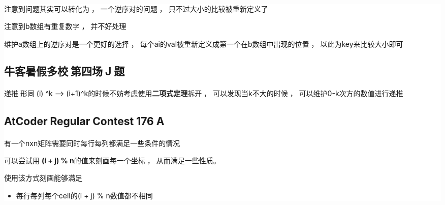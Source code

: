 注意到问题其实可以转化为 ， 一个逆序对的问题 ， 只不过大小的比较被重新定义了

注意到b数组有重复数字 ， 并不好处理

维护a数组上的逆序对是一个更好的选择 ， 每个ai的val被重新定义成第一个在b数组中出现的位置 ， 以此为key来比较大小即可

## 牛客暑假多校 第四场 J 题

递推 形同 (i) ^k --> (i+1)^k的时候不妨考虑使用**二项式定理**拆开 ， 可以发现当k不大的时候 ， 可以维护0-k次方的数值进行递推

## AtCoder Regular Contest 176 A

有一个nxn矩阵需要同时每行每列都满足一些条件的情况

可以尝试用 **(i + j) % n**的值来刻画每一个坐标 ， 从而满足一些性质。

使用该方式刻画能够满足

- 每行每列每个cell的(i + j) % n数值都不相同
